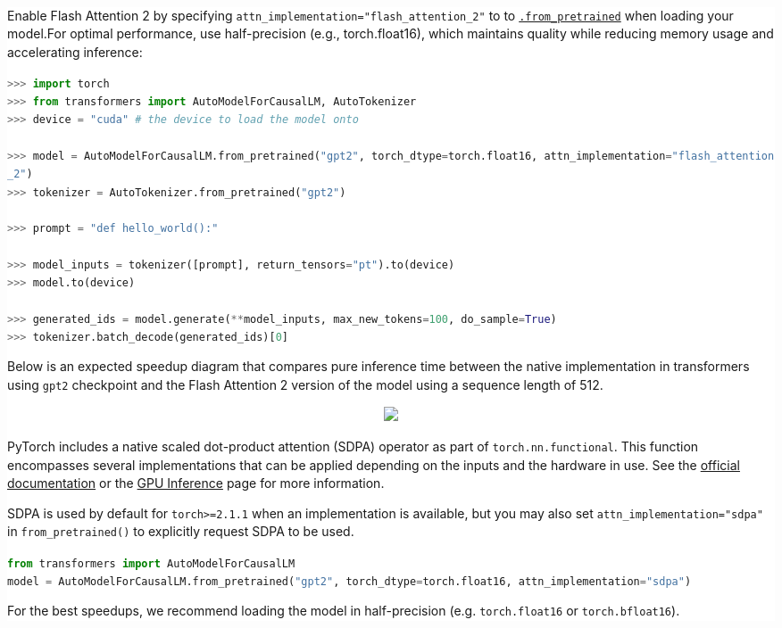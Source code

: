 Enable Flash Attention 2 by specifying `attn_implementation="flash_attention_2"` to to [`.from_pretrained`](https://huggingface.co/docs/transformers/main/en/main_classes/model#transformers.PreTrainedModel.from_pretrained) when loading your model.For optimal performance, use half-precision (e.g., torch.float16), which maintains quality while reducing memory usage and accelerating inference:

```python
>>> import torch
>>> from transformers import AutoModelForCausalLM, AutoTokenizer
>>> device = "cuda" # the device to load the model onto

>>> model = AutoModelForCausalLM.from_pretrained("gpt2", torch_dtype=torch.float16, attn_implementation="flash_attention_2")
>>> tokenizer = AutoTokenizer.from_pretrained("gpt2")

>>> prompt = "def hello_world():"

>>> model_inputs = tokenizer([prompt], return_tensors="pt").to(device)
>>> model.to(device)

>>> generated_ids = model.generate(**model_inputs, max_new_tokens=100, do_sample=True)
>>> tokenizer.batch_decode(generated_ids)[0]
```

Below is an expected speedup diagram that compares pure inference time between the native implementation in transformers using `gpt2` checkpoint and the Flash Attention 2 version of the model using a sequence length of 512.

<div style="text-align: center">
<img src="https://huggingface.co/datasets/EduardoPacheco/documentation-images/resolve/main/gpt2_flash_attention_2_speedup.jpg">
</div>


PyTorch includes a native scaled dot-product attention (SDPA) operator as part of `torch.nn.functional`. This function
encompasses several implementations that can be applied depending on the inputs and the hardware in use. See the
[official documentation](https://pytorch.org/docs/stable/generated/torch.nn.functional.scaled_dot_product_attention.html)
or the [GPU Inference](https://huggingface.co/docs/transformers/main/en/perf_infer_gpu_one#pytorch-scaled-dot-product-attention)
page for more information.

SDPA is used by default for `torch>=2.1.1` when an implementation is available, but you may also set
`attn_implementation="sdpa"` in `from_pretrained()` to explicitly request SDPA to be used.

```python
from transformers import AutoModelForCausalLM
model = AutoModelForCausalLM.from_pretrained("gpt2", torch_dtype=torch.float16, attn_implementation="sdpa")
```

For the best speedups, we recommend loading the model in half-precision (e.g. `torch.float16` or `torch.bfloat16`).
